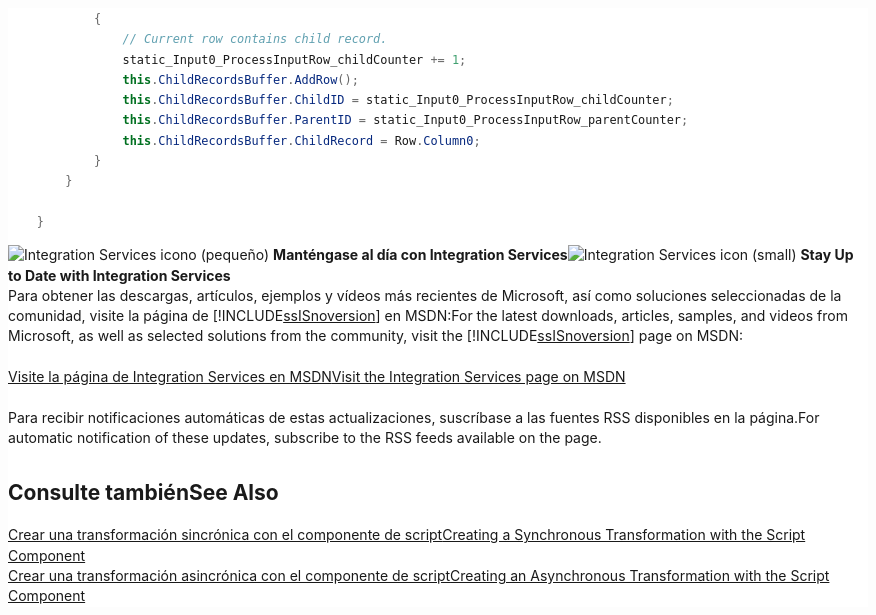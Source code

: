 ```csharp  
            {  
                // Current row contains child record.   
                static_Input0_ProcessInputRow_childCounter += 1;  
                this.ChildRecordsBuffer.AddRow();  
                this.ChildRecordsBuffer.ChildID = static_Input0_ProcessInputRow_childCounter;  
                this.ChildRecordsBuffer.ParentID = static_Input0_ProcessInputRow_parentCounter;  
                this.ChildRecordsBuffer.ChildRecord = Row.Column0;  
            }  
        }  
  
    }  
```  
  
<span data-ttu-id="33617-181">![Integration Services icono (pequeño)](../media/dts-16.gif "Icono de Integration Services (pequeño)")  **Manténgase al día con Integration Services**</span><span class="sxs-lookup"><span data-stu-id="33617-181">![Integration Services icon (small)](../media/dts-16.gif "Integration Services icon (small)")  **Stay Up to Date with Integration Services**</span></span><br /> <span data-ttu-id="33617-182">Para obtener las descargas, artículos, ejemplos y vídeos más recientes de Microsoft, así como soluciones seleccionadas de la comunidad, visite la página de [!INCLUDE[ssISnoversion](../../includes/ssisnoversion-md.md)] en MSDN:</span><span class="sxs-lookup"><span data-stu-id="33617-182">For the latest downloads, articles, samples, and videos from Microsoft, as well as selected solutions from the community, visit the [!INCLUDE[ssISnoversion](../../includes/ssisnoversion-md.md)] page on MSDN:</span></span><br /><br /> [<span data-ttu-id="33617-183">Visite la página de Integration Services en MSDN</span><span class="sxs-lookup"><span data-stu-id="33617-183">Visit the Integration Services page on MSDN</span></span>](https://go.microsoft.com/fwlink/?LinkId=136655)<br /><br /> <span data-ttu-id="33617-184">Para recibir notificaciones automáticas de estas actualizaciones, suscríbase a las fuentes RSS disponibles en la página.</span><span class="sxs-lookup"><span data-stu-id="33617-184">For automatic notification of these updates, subscribe to the RSS feeds available on the page.</span></span>  
  
## <a name="see-also"></a><span data-ttu-id="33617-185">Consulte también</span><span class="sxs-lookup"><span data-stu-id="33617-185">See Also</span></span>  
 [<span data-ttu-id="33617-186">Crear una transformación sincrónica con el componente de script</span><span class="sxs-lookup"><span data-stu-id="33617-186">Creating a Synchronous Transformation with the Script Component</span></span>](../extending-packages-scripting-data-flow-script-component-types/creating-a-synchronous-transformation-with-the-script-component.md)  
 [<span data-ttu-id="33617-187">Crear una transformación asincrónica con el componente de script</span><span class="sxs-lookup"><span data-stu-id="33617-187">Creating an Asynchronous Transformation with the Script Component</span></span>](../extending-packages-scripting-data-flow-script-component-types/creating-an-asynchronous-transformation-with-the-script-component.md)  
  
  
